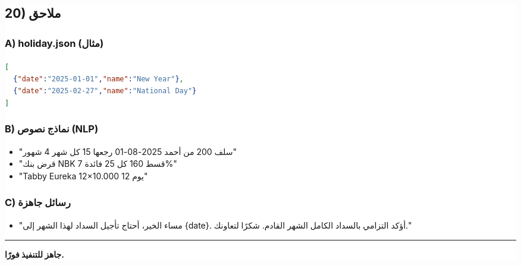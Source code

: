 
## 20) ملاحق

### A) holiday.json (مثال)

```json
[
  {"date":"2025-01-01","name":"New Year"},
  {"date":"2025-02-27","name":"National Day"}
]
```

### B) نماذج نصوص (NLP)

* "سلف 200 من أحمد 2025-08-01 رجعها 15 كل شهر 4 شهور"
* "قرض بنك NBK قسط 160 كل 25 فائدة 7%"
* "Tabby Eureka 12×10.000 يوم 12"

### C) رسائل جاهزة

* "مساء الخير، أحتاج تأجيل السداد لهذا الشهر إلى {date}. أؤكد التزامي بالسداد الكامل الشهر القادم. شكرًا لتعاونك."

---

**جاهز للتنفيذ فورًا.**
